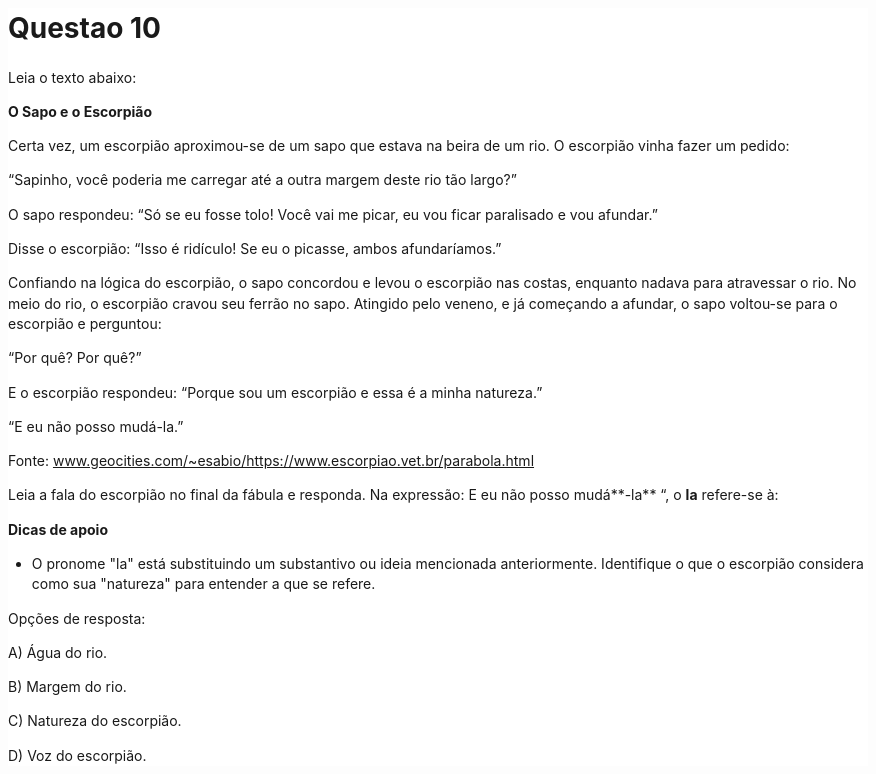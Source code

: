 

# Questao 10

Leia o texto abaixo:

**O Sapo e o Escorpião**

Certa vez, um escorpião aproximou-se de um sapo que estava na beira de um rio. O escorpião vinha fazer um pedido:

“Sapinho, você poderia me carregar até a outra margem deste rio tão largo?”

O sapo respondeu: “Só se eu fosse tolo! Você vai me picar, eu vou ficar paralisado e vou afundar.”

Disse o escorpião: “Isso é ridículo! Se eu o picasse, ambos afundaríamos.”

Confiando na lógica do escorpião, o sapo concordou e levou o escorpião nas costas, enquanto nadava para atravessar o rio. No meio do rio, o escorpião cravou seu ferrão no sapo. Atingido pelo veneno, e já começando a afundar, o sapo voltou-se para o escorpião e perguntou:

“Por quê? Por quê?”

E o escorpião respondeu: “Porque sou um escorpião e essa é a minha natureza.”

“E eu não posso mudá-la.”

Fonte: www.geocities.com/~esabio/https://www.escorpiao.vet.br/parabola.html

Leia a fala do escorpião no final da fábula e responda. Na expressão: E eu não posso mudá**-la** “, o **la** refere-se à:

**Dicas de apoio**
- O pronome "la" está substituindo um substantivo ou ideia mencionada anteriormente. Identifique o que o escorpião considera como sua "natureza" para entender a que se refere.

Opções de resposta:

A) Água do rio.

B) Margem do rio.

C) Natureza do escorpião.

D) Voz do escorpião.



